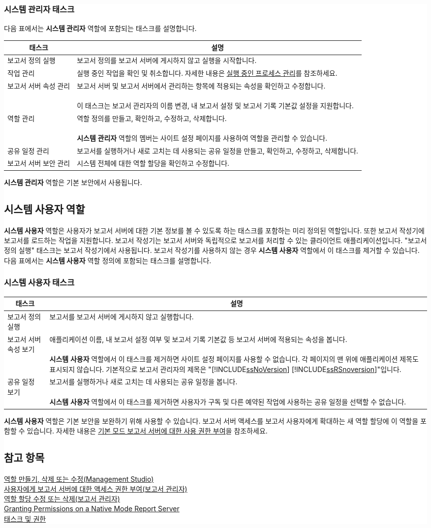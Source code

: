 ### <a name="system-administrator-tasks"></a>시스템 관리자 태스크  
 다음 표에서는 **시스템 관리자** 역할에 포함되는 태스크를 설명합니다.  
  
|태스크|설명|  
|----------|-----------------|  
|보고서 정의 실행|보고서 정의를 보고서 서버에 게시하지 않고 실행을 시작합니다.|  
|작업 관리|실행 중인 작업을 확인 및 취소합니다. 자세한 내용은 [실행 중인 프로세스 관리](../../reporting-services/subscriptions/manage-a-running-process.md)를 참조하세요.|  
|보고서 서버 속성 관리|보고서 서버 및 보고서 서버에서 관리하는 항목에 적용되는 속성을 확인하고 수정합니다.<br /><br /> 이 태스크는 보고서 관리자의 이름 변경, 내 보고서 설정 및 보고서 기록 기본값 설정을 지원합니다.|  
|역할 관리|역할 정의를 만들고, 확인하고, 수정하고, 삭제합니다.<br /><br /> **시스템 관리자** 역할의 멤버는 사이트 설정 페이지를 사용하여 역할을 관리할 수 있습니다.|  
|공유 일정 관리|보고서를 실행하거나 새로 고치는 데 사용되는 공유 일정을 만들고, 확인하고, 수정하고, 삭제합니다.|  
|보고서 서버 보안 관리|시스템 전체에 대한 역할 할당을 확인하고 수정합니다.|  
  
 **시스템 관리자** 역할은 기본 보안에서 사용됩니다.  
  
##  <a name="bkmk_systemuser"></a> 시스템 사용자 역할  
 **시스템 사용자** 역할은 사용자가 보고서 서버에 대한 기본 정보를 볼 수 있도록 하는 태스크를 포함하는 미리 정의된 역할입니다. 또한 보고서 작성기에 보고서를 로드하는 작업을 지원합니다. 보고서 작성기는 보고서 서버와 독립적으로 보고서를 처리할 수 있는 클라이언트 애플리케이션입니다. "보고서 정의 실행" 태스크는 보고서 작성기에서 사용됩니다. 보고서 작성기를 사용하지 않는 경우 **시스템 사용자** 역할에서 이 태스크를 제거할 수 있습니다. 다음 표에서는 **시스템 사용자** 역할 정의에 포함되는 태스크를 설명합니다.  
  
### <a name="system-user-tasks"></a>시스템 사용자 태스크  
  
|태스크|설명|  
|----------|-----------------|  
|보고서 정의 실행|보고서를 보고서 서버에 게시하지 않고 실행합니다.|  
|보고서 서버 속성 보기|애플리케이션 이름, 내 보고서 설정 여부 및 보고서 기록 기본값 등 보고서 서버에 적용되는 속성을 봅니다.<br /><br /> **시스템 사용자** 역할에서 이 태스크를 제거하면 사이트 설정 페이지를 사용할 수 없습니다. 각 페이지의 맨 위에 애플리케이션 제목도 표시되지 않습니다. 기본적으로 보고서 관리자의 제목은 "[!INCLUDE[ssNoVersion](../../includes/ssnoversion-md.md)] [!INCLUDE[ssRSnoversion](../../includes/ssrsnoversion-md.md)]"입니다.|  
|공유 일정 보기|보고서를 실행하거나 새로 고치는 데 사용되는 공유 일정을 봅니다.<br /><br /> **시스템 사용자** 역할에서 이 태스크를 제거하면 사용자가 구독 및 다른 예약된 작업에 사용하는 공유 일정을 선택할 수 없습니다.|  
  
 **시스템 사용자** 역할은 기본 보안을 보완하기 위해 사용할 수 있습니다. 보고서 서버 액세스를 보고서 사용자에게 확대하는 새 역할 할당에 이 역할을 포함할 수 있습니다. 자세한 내용은 [기본 모드 보고서 서버에 대한 사용 권한 부여](../../reporting-services/security/granting-permissions-on-a-native-mode-report-server.md)을 참조하세요.  
  
## <a name="see-also"></a>참고 항목  
 [역할 만들기, 삭제 또는 수정&#40;Management Studio&#41;](../../reporting-services/security/role-definitions-create-delete-or-modify.md)   
 [사용자에게 보고서 서버에 대한 액세스 권한 부여&#40;보고서 관리자&#41;](../../reporting-services/security/grant-user-access-to-a-report-server-report-manager.md)   
 [역할 할당 수정 또는 삭제&#40;보고서 관리자&#41;](../../reporting-services/security/role-assignments-modify-or-delete.md)   
 [Granting Permissions on a Native Mode Report Server](../../reporting-services/security/granting-permissions-on-a-native-mode-report-server.md)   
 [태스크 및 권한](../../reporting-services/security/tasks-and-permissions.md)  
  
  
